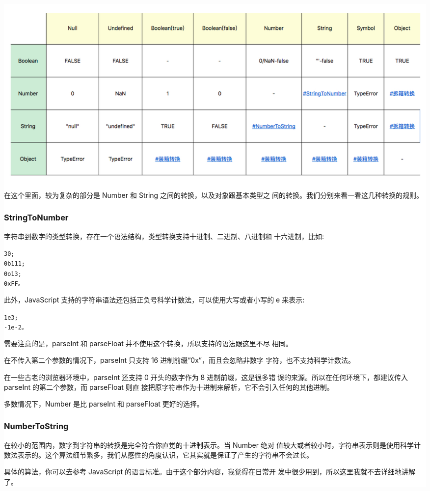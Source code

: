 ![image-20200407080416040](../assets/imgs/jsTypes/typeTransfer.png)

在这个里面，较为复杂的部分是 Number 和 String 之间的转换，以及对象跟基本类型之 间的转换。我们分别来看一看这几种转换的规则。

### StringToNumber

字符串到数字的类型转换，存在一个语法结构，类型转换支持十进制、二进制、八进制和 十六进制，比如:

```
30; 
0b111; 
0o13; 
0xFF。
```

此外，JavaScript 支持的字符串语法还包括正负号科学计数法，可以使用大写或者小写的 e 来表示:

```
1e3; 
-1e-2。
```

需要注意的是，parseInt 和 parseFloat 并不使用这个转换，所以支持的语法跟这里不尽 相同。

在不传入第二个参数的情况下，parseInt 只支持 16 进制前缀“0x”，而且会忽略非数字 字符，也不支持科学计数法。

在一些古老的浏览器环境中，parseInt 还支持 0 开头的数字作为 8 进制前缀，这是很多错 误的来源。所以在任何环境下，都建议传入 parseInt 的第二个参数，而 parseFloat 则直 接把原字符串作为十进制来解析，它不会引入任何的其他进制。

多数情况下，Number 是比 parseInt 和 parseFloat 更好的选择。

### NumberToString

在较小的范围内，数字到字符串的转换是完全符合你直觉的十进制表示。当 Number 绝对 值较大或者较小时，字符串表示则是使用科学计数法表示的。这个算法细节繁多，我们从感性的角度认识，它其实就是保证了产生的字符串不会过长。

具体的算法，你可以去参考 JavaScript 的语言标准。由于这个部分内容，我觉得在日常开 发中很少用到，所以这里我就不去详细地讲解了。

